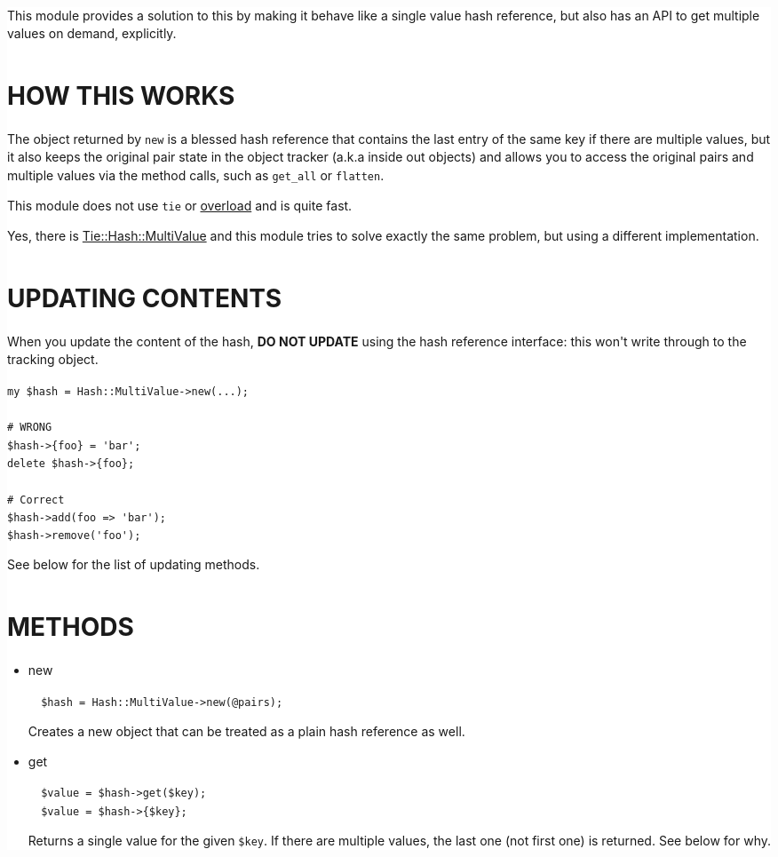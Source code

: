 This module provides a solution to this by making it behave like a
single value hash reference, but also has an API to get multiple
values on demand, explicitly.

# HOW THIS WORKS

The object returned by `new` is a blessed hash reference that
contains the last entry of the same key if there are multiple values,
but it also keeps the original pair state in the object tracker (a.k.a
inside out objects) and allows you to access the original pairs and
multiple values via the method calls, such as `get_all` or `flatten`.

This module does not use `tie` or [overload](http://search.cpan.org/perldoc?overload) and is quite fast.

Yes, there is [Tie::Hash::MultiValue](http://search.cpan.org/perldoc?Tie::Hash::MultiValue) and this module tries to solve
exactly the same problem, but using a different implementation.

# UPDATING CONTENTS

When you update the content of the hash, __DO NOT UPDATE__ using the
hash reference interface: this won't write through to the tracking
object.

    my $hash = Hash::MultiValue->new(...);

    # WRONG
    $hash->{foo} = 'bar';
    delete $hash->{foo};

    # Correct
    $hash->add(foo => 'bar');
    $hash->remove('foo');

See below for the list of updating methods.

# METHODS

- new

        $hash = Hash::MultiValue->new(@pairs);

    Creates a new object that can be treated as a plain hash reference as well.

- get

        $value = $hash->get($key);
        $value = $hash->{$key};

    Returns a single value for the given `$key`. If there are multiple
    values, the last one (not first one) is returned. See below for why.

